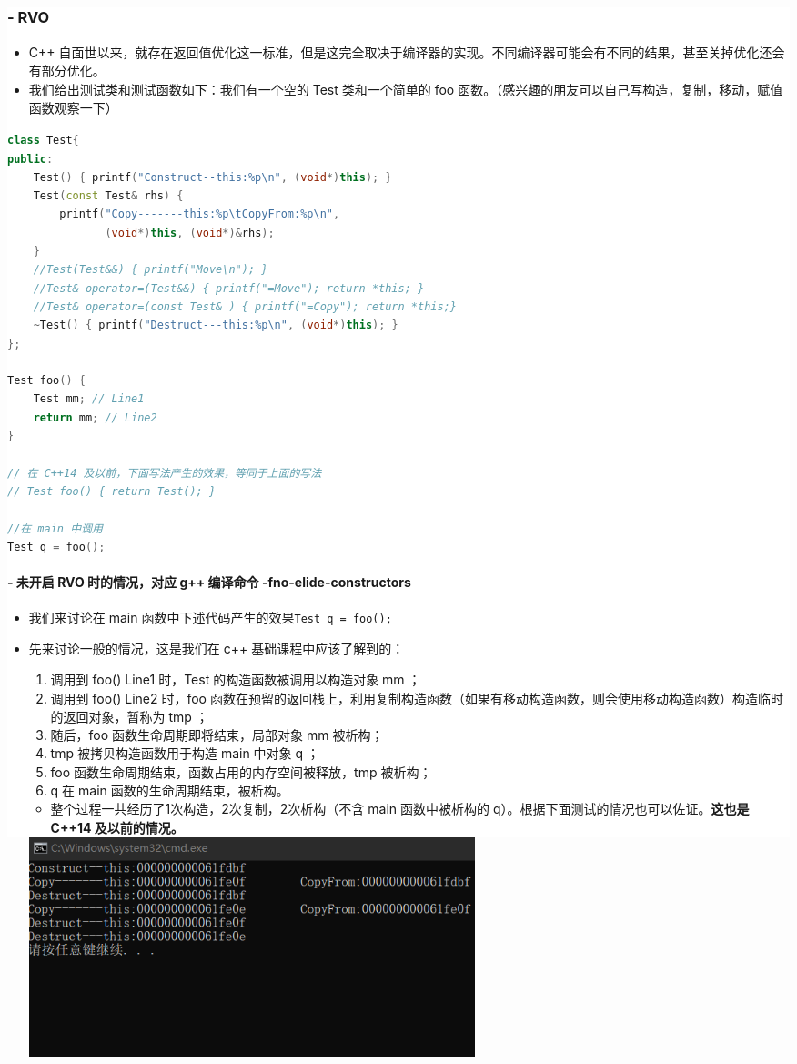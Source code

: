 

### - RVO

- C++ 自面世以来，就存在返回值优化这一标准，但是这完全取决于编译器的实现。不同编译器可能会有不同的结果，甚至关掉优化还会有部分优化。
- 我们给出测试类和测试函数如下：我们有一个空的 Test 类和一个简单的 foo 函数。（感兴趣的朋友可以自己写构造，复制，移动，赋值函数观察一下）

```c++
class Test{
public:
	Test() { printf("Construct--this:%p\n", (void*)this); }
	Test(const Test& rhs) { 
        printf("Copy-------this:%p\tCopyFrom:%p\n", 
               (void*)this, (void*)&rhs); 
    }
	//Test(Test&&) { printf("Move\n"); }
	//Test& operator=(Test&&) { printf("=Move"); return *this; }
	//Test& operator=(const Test& ) { printf("=Copy"); return *this;}
	~Test() { printf("Destruct---this:%p\n", (void*)this); }
};

Test foo() {
    Test mm; // Line1
    return mm; // Line2
}

// 在 C++14 及以前，下面写法产生的效果，等同于上面的写法
// Test foo() { return Test(); }

//在 main 中调用
Test q = foo();
```



####  - 未开启 RVO 时的情况，对应 g++ 编译命令 -fno-elide-constructors

- 我们来讨论在 main 函数中下述代码产生的效果`Test q = foo();`

- 先来讨论一般的情况，这是我们在 c++ 基础课程中应该了解到的：
    1. 调用到 foo() Line1 时，Test 的构造函数被调用以构造对象 mm ；
    2. 调用到 foo() Line2 时，foo 函数在预留的返回栈上，利用复制构造函数（如果有移动构造函数，则会使用移动构造函数）构造临时的返回对象，暂称为 tmp ；
    3. 随后，foo 函数生命周期即将结束，局部对象 mm 被析构；
    4. tmp 被拷贝构造函数用于构造 main 中对象 q ；
    5. foo 函数生命周期结束，函数占用的内存空间被释放，tmp 被析构；
    6. q 在 main 函数的生命周期结束，被析构。

    - 整个过程一共经历了1次构造，2次复制，2次析构（不含 main 函数中被析构的 q）。根据下面测试的情况也可以佐证。**这也是 C++14 及以前的情况。**

    <img src = ".\images\RVO1.png" alt="RVO实验结果1" style = "zoom:75%" align="left">

